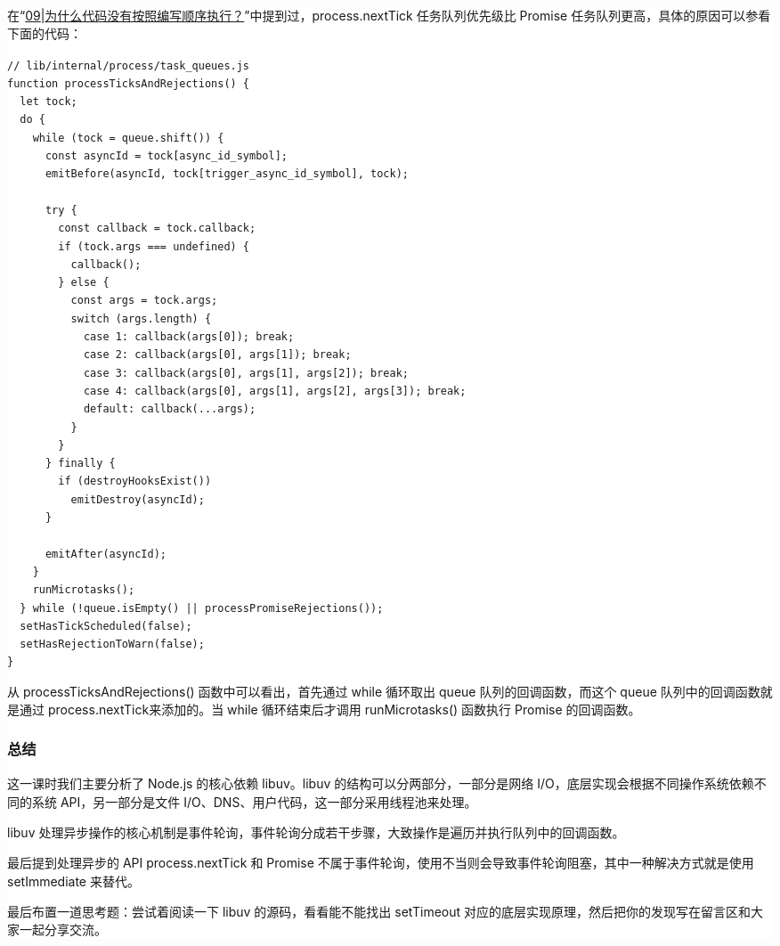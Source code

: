 在“[09](https://kaiwu.lagou.com/course/courseInfo.htm?courseId=180#/detail/pc?id=3180)[|](https://kaiwu.lagou.com/course/courseInfo.htm?courseId=180#/detail/pc?id=3180)[为什么代码没有按照编写顺序执行？](https://kaiwu.lagou.com/course/courseInfo.htm?courseId=180#/detail/pc?id=3180)”中提到过，process.nextTick 任务队列优先级比 Promise 任务队列更高，具体的原因可以参看下面的代码：

    // lib/internal/process/task_queues.js
    function processTicksAndRejections() {
      let tock;
      do {
        while (tock = queue.shift()) {
          const asyncId = tock[async_id_symbol];
          emitBefore(asyncId, tock[trigger_async_id_symbol], tock);
    
          try {
            const callback = tock.callback;
            if (tock.args === undefined) {
              callback();
            } else {
              const args = tock.args;
              switch (args.length) {
                case 1: callback(args[0]); break;
                case 2: callback(args[0], args[1]); break;
                case 3: callback(args[0], args[1], args[2]); break;
                case 4: callback(args[0], args[1], args[2], args[3]); break;
                default: callback(...args);
              }
            }
          } finally {
            if (destroyHooksExist())
              emitDestroy(asyncId);
          }
    
          emitAfter(asyncId);
        }
        runMicrotasks();
      } while (!queue.isEmpty() || processPromiseRejections());
      setHasTickScheduled(false);
      setHasRejectionToWarn(false);
    }
    

从 processTicksAndRejections() 函数中可以看出，首先通过 while 循环取出 queue 队列的回调函数，而这个 queue 队列中的回调函数就是通过 process.nextTick来添加的。当 while 循环结束后才调用 runMicrotasks() 函数执行 Promise 的回调函数。

### 总结

这一课时我们主要分析了 Node.js 的核心依赖 libuv。libuv 的结构可以分两部分，一部分是网络 I/O，底层实现会根据不同操作系统依赖不同的系统 API，另一部分是文件 I/O、DNS、用户代码，这一部分采用线程池来处理。

libuv 处理异步操作的核心机制是事件轮询，事件轮询分成若干步骤，大致操作是遍历并执行队列中的回调函数。

最后提到处理异步的 API process.nextTick 和 Promise 不属于事件轮询，使用不当则会导致事件轮询阻塞，其中一种解决方式就是使用 setImmediate 来替代。

最后布置一道思考题：尝试着阅读一下 libuv 的源码，看看能不能找出 setTimeout 对应的底层实现原理，然后把你的发现写在留言区和大家一起分享交流。